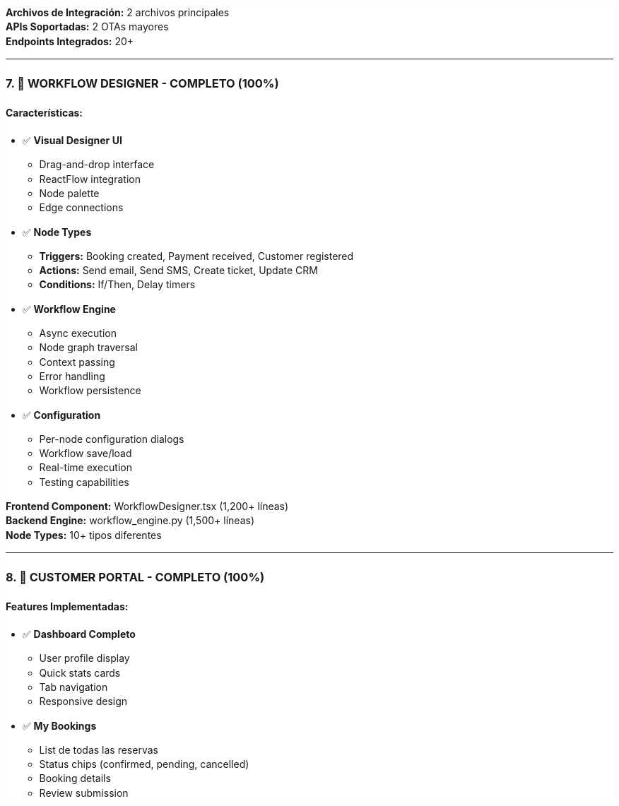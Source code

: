 **Archivos de Integración:** 2 archivos principales  
**APIs Soportadas:** 2 OTAs mayores  
**Endpoints Integrados:** 20+

---

### 7. 🎨 WORKFLOW DESIGNER - COMPLETO (100%)

#### Características:
- ✅ **Visual Designer UI**
  - Drag-and-drop interface
  - ReactFlow integration
  - Node palette
  - Edge connections
  
- ✅ **Node Types**
  - **Triggers:** Booking created, Payment received, Customer registered
  - **Actions:** Send email, Send SMS, Create ticket, Update CRM
  - **Conditions:** If/Then, Delay timers
  
- ✅ **Workflow Engine**
  - Async execution
  - Node graph traversal
  - Context passing
  - Error handling
  - Workflow persistence
  
- ✅ **Configuration**
  - Per-node configuration dialogs
  - Workflow save/load
  - Real-time execution
  - Testing capabilities

**Frontend Component:** WorkflowDesigner.tsx (1,200+ líneas)  
**Backend Engine:** workflow_engine.py (1,500+ líneas)  
**Node Types:** 10+ tipos diferentes

---

### 8. 👤 CUSTOMER PORTAL - COMPLETO (100%)

#### Features Implementadas:
- ✅ **Dashboard Completo**
  - User profile display
  - Quick stats cards
  - Tab navigation
  - Responsive design
  
- ✅ **My Bookings**
  - List de todas las reservas
  - Status chips (confirmed, pending, cancelled)
  - Booking details
  - Review submission
  